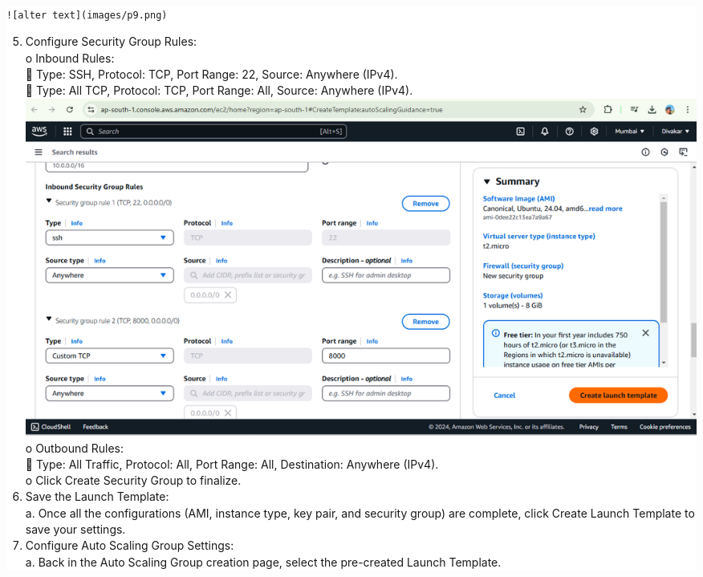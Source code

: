     ![alter text](images/p9.png)
5.	Configure Security Group Rules:<br>
    o	Inbound Rules:<br>
        	Type: SSH, Protocol: TCP, Port Range: 22, Source: Anywhere (IPv4).<br>
        	Type: All TCP, Protocol: TCP, Port Range: All, Source: Anywhere (IPv4).<br>
    ![alter text](images/p10.png)
    o	Outbound Rules:<br>
        	Type: All Traffic, Protocol: All, Port Range: All, Destination: Anywhere (IPv4).<br>
    o	Click Create Security Group to finalize.<br>
6.	Save the Launch Template:<br>
    a.	Once all the configurations (AMI, instance type, key pair, and security group) are complete, click Create Launch Template to save your settings.<br>
7.	Configure Auto Scaling Group Settings:<br>
    a.	Back in the Auto Scaling Group creation page, select the pre-created Launch Template.<br>